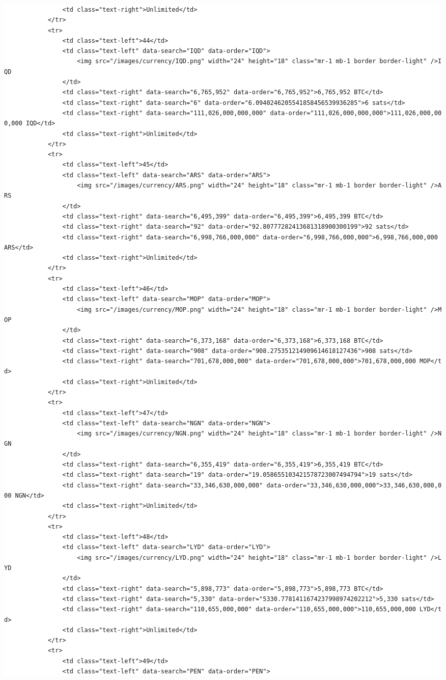                     <td class="text-right">Unlimited</td>
                </tr>
                <tr>
                    <td class="text-left">44</td>
                    <td class="text-left" data-search="IQD" data-order="IQD">
                        <img src="/images/currency/IQD.png" width="24" height="18" class="mr-1 mb-1 border border-light" />IQD
                    </td>
                    <td class="text-right" data-search="6,765,952" data-order="6,765,952">6,765,952 BTC</td>
                    <td class="text-right" data-search="6" data-order="6.0940246205541858456539936285">6 sats</td>
                    <td class="text-right" data-search="111,026,000,000,000" data-order="111,026,000,000,000">111,026,000,000,000 IQD</td>
                    <td class="text-right">Unlimited</td>
                </tr>
                <tr>
                    <td class="text-left">45</td>
                    <td class="text-left" data-search="ARS" data-order="ARS">
                        <img src="/images/currency/ARS.png" width="24" height="18" class="mr-1 mb-1 border border-light" />ARS
                    </td>
                    <td class="text-right" data-search="6,495,399" data-order="6,495,399">6,495,399 BTC</td>
                    <td class="text-right" data-search="92" data-order="92.80777282413681318900300199">92 sats</td>
                    <td class="text-right" data-search="6,998,766,000,000" data-order="6,998,766,000,000">6,998,766,000,000 ARS</td>
                    <td class="text-right">Unlimited</td>
                </tr>
                <tr>
                    <td class="text-left">46</td>
                    <td class="text-left" data-search="MOP" data-order="MOP">
                        <img src="/images/currency/MOP.png" width="24" height="18" class="mr-1 mb-1 border border-light" />MOP
                    </td>
                    <td class="text-right" data-search="6,373,168" data-order="6,373,168">6,373,168 BTC</td>
                    <td class="text-right" data-search="908" data-order="908.275351214909614618127436">908 sats</td>
                    <td class="text-right" data-search="701,678,000,000" data-order="701,678,000,000">701,678,000,000 MOP</td>
                    <td class="text-right">Unlimited</td>
                </tr>
                <tr>
                    <td class="text-left">47</td>
                    <td class="text-left" data-search="NGN" data-order="NGN">
                        <img src="/images/currency/NGN.png" width="24" height="18" class="mr-1 mb-1 border border-light" />NGN
                    </td>
                    <td class="text-right" data-search="6,355,419" data-order="6,355,419">6,355,419 BTC</td>
                    <td class="text-right" data-search="19" data-order="19.058655103421578723007494794">19 sats</td>
                    <td class="text-right" data-search="33,346,630,000,000" data-order="33,346,630,000,000">33,346,630,000,000 NGN</td>
                    <td class="text-right">Unlimited</td>
                </tr>
                <tr>
                    <td class="text-left">48</td>
                    <td class="text-left" data-search="LYD" data-order="LYD">
                        <img src="/images/currency/LYD.png" width="24" height="18" class="mr-1 mb-1 border border-light" />LYD
                    </td>
                    <td class="text-right" data-search="5,898,773" data-order="5,898,773">5,898,773 BTC</td>
                    <td class="text-right" data-search="5,330" data-order="5330.7781411674237998974202212">5,330 sats</td>
                    <td class="text-right" data-search="110,655,000,000" data-order="110,655,000,000">110,655,000,000 LYD</td>
                    <td class="text-right">Unlimited</td>
                </tr>
                <tr>
                    <td class="text-left">49</td>
                    <td class="text-left" data-search="PEN" data-order="PEN">